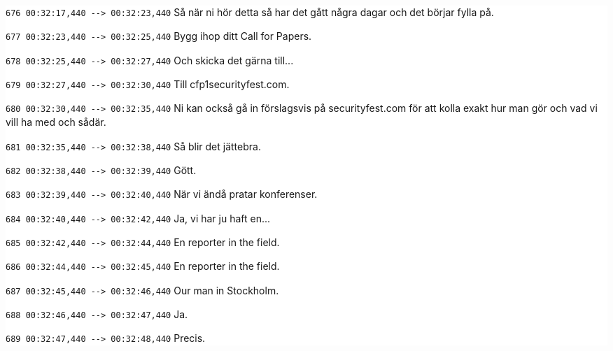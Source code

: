 

`676 00:32:17,440 --> 00:32:23,440`
Så när ni hör detta så har det gått några dagar och det börjar fylla på.



`677 00:32:23,440 --> 00:32:25,440`
Bygg ihop ditt Call for Papers.



`678 00:32:25,440 --> 00:32:27,440`
Och skicka det gärna till...



`679 00:32:27,440 --> 00:32:30,440`
Till cfp1securityfest.com.



`680 00:32:30,440 --> 00:32:35,440`
Ni kan också gå in förslagsvis på securityfest.com för att kolla exakt hur man gör och vad vi vill ha med och sådär.



`681 00:32:35,440 --> 00:32:38,440`
Så blir det jättebra.



`682 00:32:38,440 --> 00:32:39,440`
Gött.



`683 00:32:39,440 --> 00:32:40,440`
När vi ändå pratar konferenser.



`684 00:32:40,440 --> 00:32:42,440`
Ja, vi har ju haft en...



`685 00:32:42,440 --> 00:32:44,440`
En reporter in the field.



`686 00:32:44,440 --> 00:32:45,440`
En reporter in the field.



`687 00:32:45,440 --> 00:32:46,440`
Our man in Stockholm.



`688 00:32:46,440 --> 00:32:47,440`
Ja.



`689 00:32:47,440 --> 00:32:48,440`
Precis.
